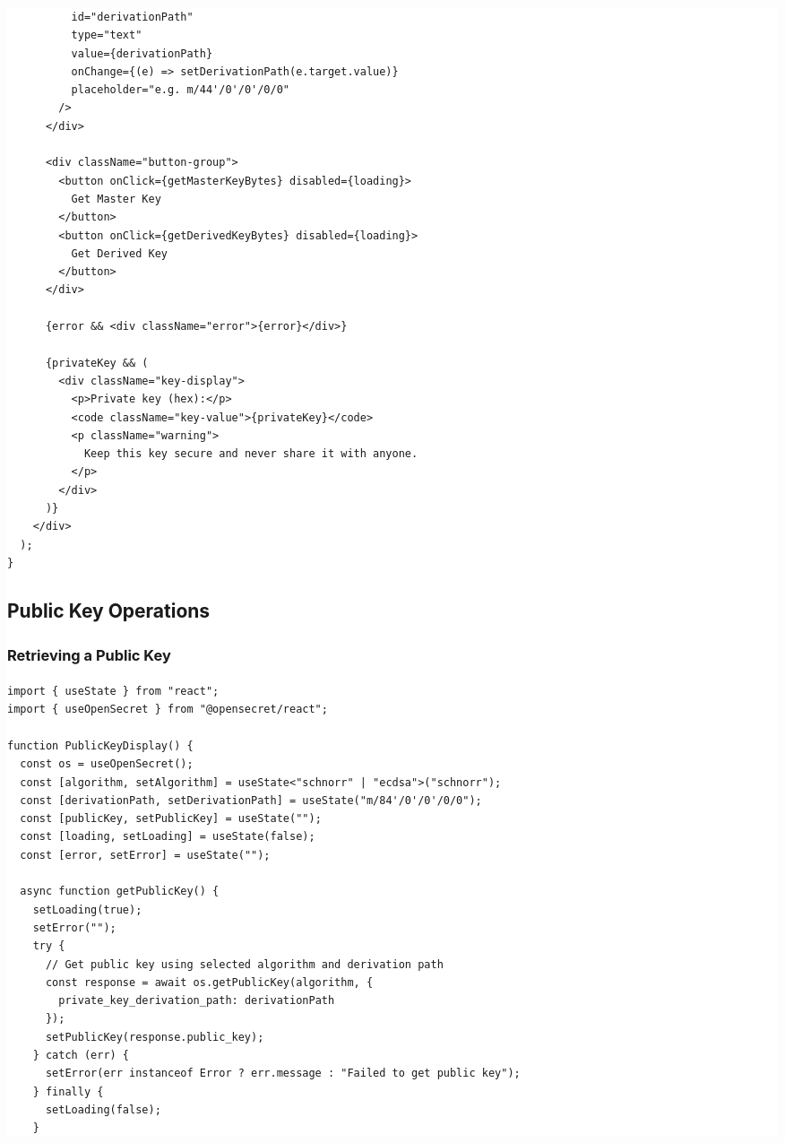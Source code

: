 ```tsx
          id="derivationPath"
          type="text"
          value={derivationPath}
          onChange={(e) => setDerivationPath(e.target.value)}
          placeholder="e.g. m/44'/0'/0'/0/0"
        />
      </div>
      
      <div className="button-group">
        <button onClick={getMasterKeyBytes} disabled={loading}>
          Get Master Key
        </button>
        <button onClick={getDerivedKeyBytes} disabled={loading}>
          Get Derived Key
        </button>
      </div>
      
      {error && <div className="error">{error}</div>}
      
      {privateKey && (
        <div className="key-display">
          <p>Private key (hex):</p>
          <code className="key-value">{privateKey}</code>
          <p className="warning">
            Keep this key secure and never share it with anyone.
          </p>
        </div>
      )}
    </div>
  );
}
```

## Public Key Operations

### Retrieving a Public Key

```tsx
import { useState } from "react";
import { useOpenSecret } from "@opensecret/react";

function PublicKeyDisplay() {
  const os = useOpenSecret();
  const [algorithm, setAlgorithm] = useState<"schnorr" | "ecdsa">("schnorr");
  const [derivationPath, setDerivationPath] = useState("m/84'/0'/0'/0/0");
  const [publicKey, setPublicKey] = useState("");
  const [loading, setLoading] = useState(false);
  const [error, setError] = useState("");
  
  async function getPublicKey() {
    setLoading(true);
    setError("");
    try {
      // Get public key using selected algorithm and derivation path
      const response = await os.getPublicKey(algorithm, {
        private_key_derivation_path: derivationPath
      });
      setPublicKey(response.public_key);
    } catch (err) {
      setError(err instanceof Error ? err.message : "Failed to get public key");
    } finally {
      setLoading(false);
    }
```